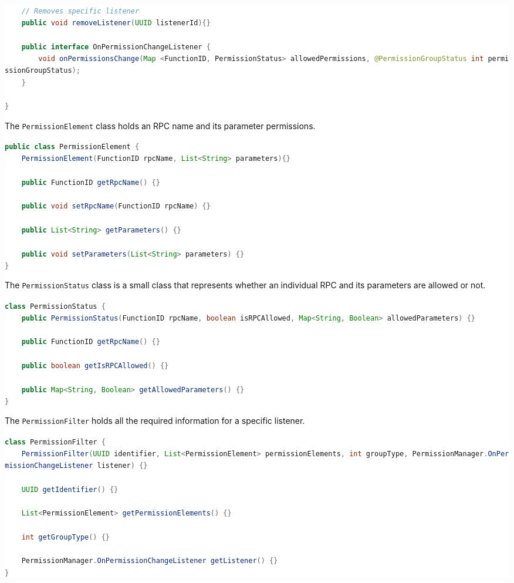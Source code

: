 ```java
    // Removes specific listener
    public void removeListener(UUID listenerId){}

    public interface OnPermissionChangeListener {
        void onPermissionsChange(Map <FunctionID, PermissionStatus> allowedPermissions, @PermissionGroupStatus int permissionGroupStatus);
    }

}
```

The `PermissionElement` class holds an RPC name and its parameter permissions.

```java
public class PermissionElement {
    PermissionElement(FunctionID rpcName, List<String> parameters){}

    public FunctionID getRpcName() {}

    public void setRpcName(FunctionID rpcName) {}

    public List<String> getParameters() {}

    public void setParameters(List<String> parameters) {}
}
```

The `PermissionStatus` class is a small class that represents whether an individual RPC and its parameters are allowed or not.

```java
class PermissionStatus {
    public PermissionStatus(FunctionID rpcName, boolean isRPCAllowed, Map<String, Boolean> allowedParameters) {}

    public FunctionID getRpcName() {}

    public boolean getIsRPCAllowed() {}

    public Map<String, Boolean> getAllowedParameters() {}
}
```

The `PermissionFilter` holds all the required information for a specific listener.

```java
class PermissionFilter {
    PermissionFilter(UUID identifier, List<PermissionElement> permissionElements, int groupType, PermissionManager.OnPermissionChangeListener listener) {}

    UUID getIdentifier() {}

    List<PermissionElement> getPermissionElements() {}

    int getGroupType() {}

    PermissionManager.OnPermissionChangeListener getListener() {}
}
```
